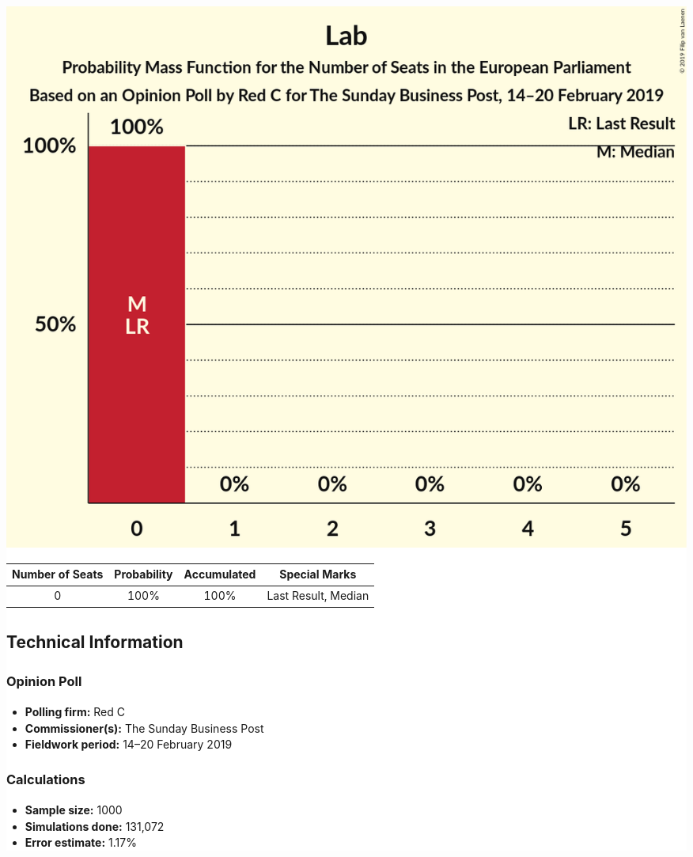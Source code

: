 ![Graph with seats probability mass function not yet produced](2019-02-20-RedC-coalitions-seats-pmf-lab.png "Seats Probability Mass Function")

| Number of Seats | Probability | Accumulated | Special Marks |
|:---------------:|:-----------:|:-----------:|:-------------:|
| 0 | 100% | 100% | Last Result, Median |


## Technical Information

### Opinion Poll

+ **Polling firm:** Red C
+ **Commissioner(s):** The Sunday Business Post
+ **Fieldwork period:** 14–20 February 2019

### Calculations

+ **Sample size:** 1000
+ **Simulations done:** 131,072
+ **Error estimate:** 1.17%

